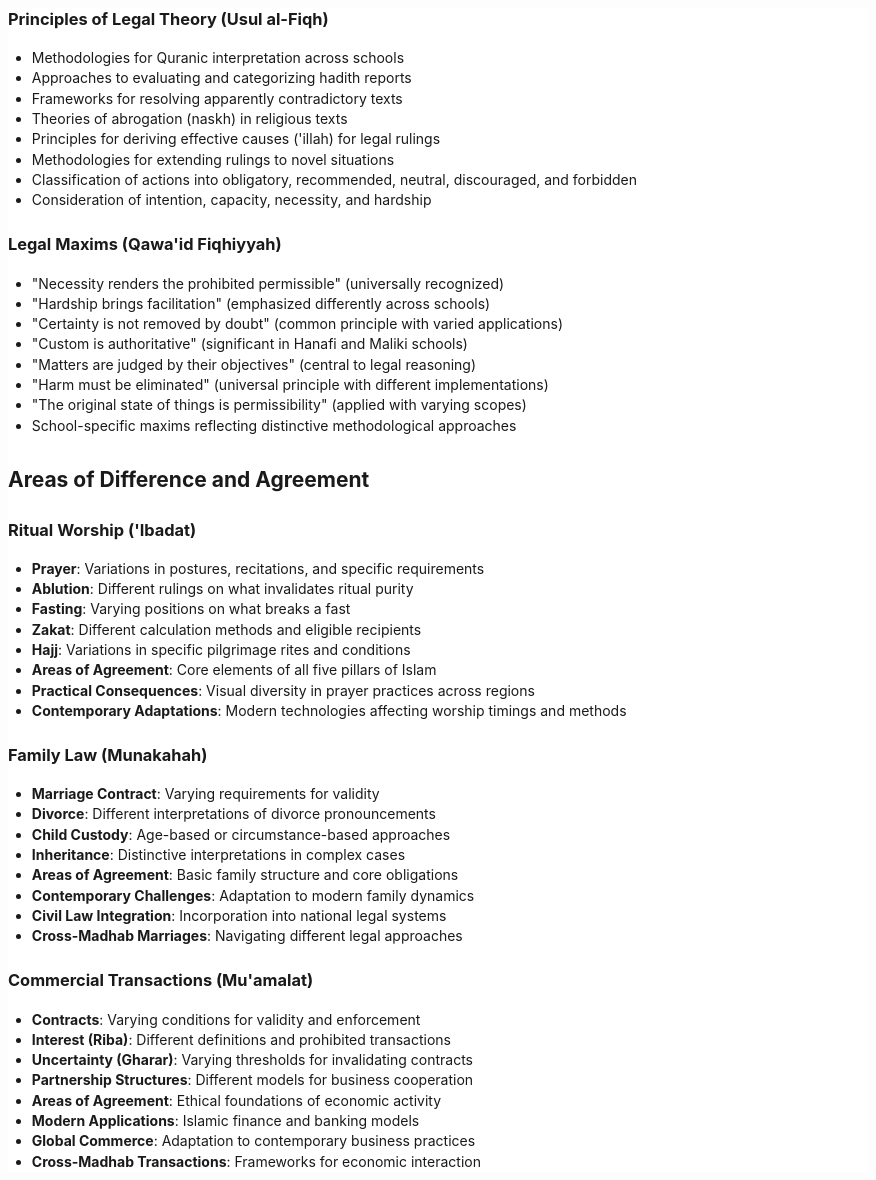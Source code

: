 ### Principles of Legal Theory (Usul al-Fiqh)

- Methodologies for Quranic interpretation across schools
- Approaches to evaluating and categorizing hadith reports
- Frameworks for resolving apparently contradictory texts
- Theories of abrogation (naskh) in religious texts
- Principles for deriving effective causes ('illah) for legal rulings
- Methodologies for extending rulings to novel situations
- Classification of actions into obligatory, recommended, neutral, discouraged, and forbidden
- Consideration of intention, capacity, necessity, and hardship

### Legal Maxims (Qawa'id Fiqhiyyah)

- "Necessity renders the prohibited permissible" (universally recognized)
- "Hardship brings facilitation" (emphasized differently across schools)
- "Certainty is not removed by doubt" (common principle with varied applications)
- "Custom is authoritative" (significant in Hanafi and Maliki schools)
- "Matters are judged by their objectives" (central to legal reasoning)
- "Harm must be eliminated" (universal principle with different implementations)
- "The original state of things is permissibility" (applied with varying scopes)
- School-specific maxims reflecting distinctive methodological approaches

## Areas of Difference and Agreement

### Ritual Worship ('Ibadat)

- **Prayer**: Variations in postures, recitations, and specific requirements
- **Ablution**: Different rulings on what invalidates ritual purity
- **Fasting**: Varying positions on what breaks a fast
- **Zakat**: Different calculation methods and eligible recipients
- **Hajj**: Variations in specific pilgrimage rites and conditions
- **Areas of Agreement**: Core elements of all five pillars of Islam
- **Practical Consequences**: Visual diversity in prayer practices across regions
- **Contemporary Adaptations**: Modern technologies affecting worship timings and methods

### Family Law (Munakahah)

- **Marriage Contract**: Varying requirements for validity
- **Divorce**: Different interpretations of divorce pronouncements
- **Child Custody**: Age-based or circumstance-based approaches
- **Inheritance**: Distinctive interpretations in complex cases
- **Areas of Agreement**: Basic family structure and core obligations
- **Contemporary Challenges**: Adaptation to modern family dynamics
- **Civil Law Integration**: Incorporation into national legal systems
- **Cross-Madhab Marriages**: Navigating different legal approaches

### Commercial Transactions (Mu'amalat)

- **Contracts**: Varying conditions for validity and enforcement
- **Interest (Riba)**: Different definitions and prohibited transactions
- **Uncertainty (Gharar)**: Varying thresholds for invalidating contracts
- **Partnership Structures**: Different models for business cooperation
- **Areas of Agreement**: Ethical foundations of economic activity
- **Modern Applications**: Islamic finance and banking models
- **Global Commerce**: Adaptation to contemporary business practices
- **Cross-Madhab Transactions**: Frameworks for economic interaction
